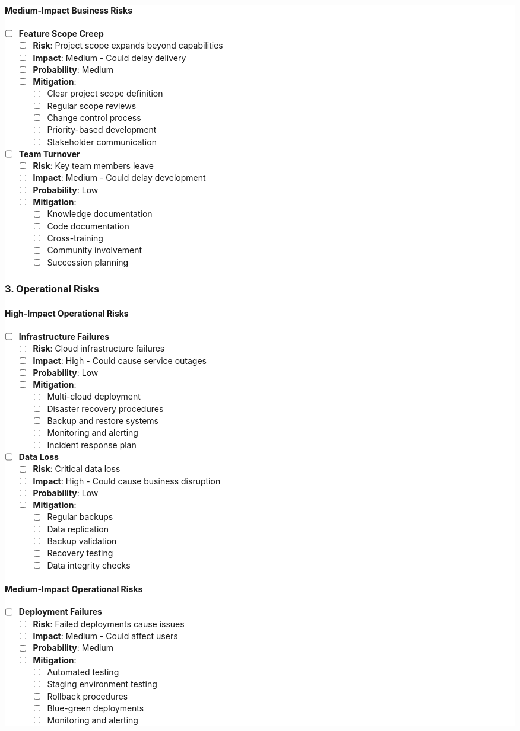 #### Medium-Impact Business Risks
- [ ] **Feature Scope Creep**
  - [ ] **Risk**: Project scope expands beyond capabilities
  - [ ] **Impact**: Medium - Could delay delivery
  - [ ] **Probability**: Medium
  - [ ] **Mitigation**:
    - [ ] Clear project scope definition
    - [ ] Regular scope reviews
    - [ ] Change control process
    - [ ] Priority-based development
    - [ ] Stakeholder communication

- [ ] **Team Turnover**
  - [ ] **Risk**: Key team members leave
  - [ ] **Impact**: Medium - Could delay development
  - [ ] **Probability**: Low
  - [ ] **Mitigation**:
    - [ ] Knowledge documentation
    - [ ] Code documentation
    - [ ] Cross-training
    - [ ] Community involvement
    - [ ] Succession planning

### 3. Operational Risks

#### High-Impact Operational Risks
- [ ] **Infrastructure Failures**
  - [ ] **Risk**: Cloud infrastructure failures
  - [ ] **Impact**: High - Could cause service outages
  - [ ] **Probability**: Low
  - [ ] **Mitigation**:
    - [ ] Multi-cloud deployment
    - [ ] Disaster recovery procedures
    - [ ] Backup and restore systems
    - [ ] Monitoring and alerting
    - [ ] Incident response plan

- [ ] **Data Loss**
  - [ ] **Risk**: Critical data loss
  - [ ] **Impact**: High - Could cause business disruption
  - [ ] **Probability**: Low
  - [ ] **Mitigation**:
    - [ ] Regular backups
    - [ ] Data replication
    - [ ] Backup validation
    - [ ] Recovery testing
    - [ ] Data integrity checks

#### Medium-Impact Operational Risks
- [ ] **Deployment Failures**
  - [ ] **Risk**: Failed deployments cause issues
  - [ ] **Impact**: Medium - Could affect users
  - [ ] **Probability**: Medium
  - [ ] **Mitigation**:
    - [ ] Automated testing
    - [ ] Staging environment testing
    - [ ] Rollback procedures
    - [ ] Blue-green deployments
    - [ ] Monitoring and alerting
